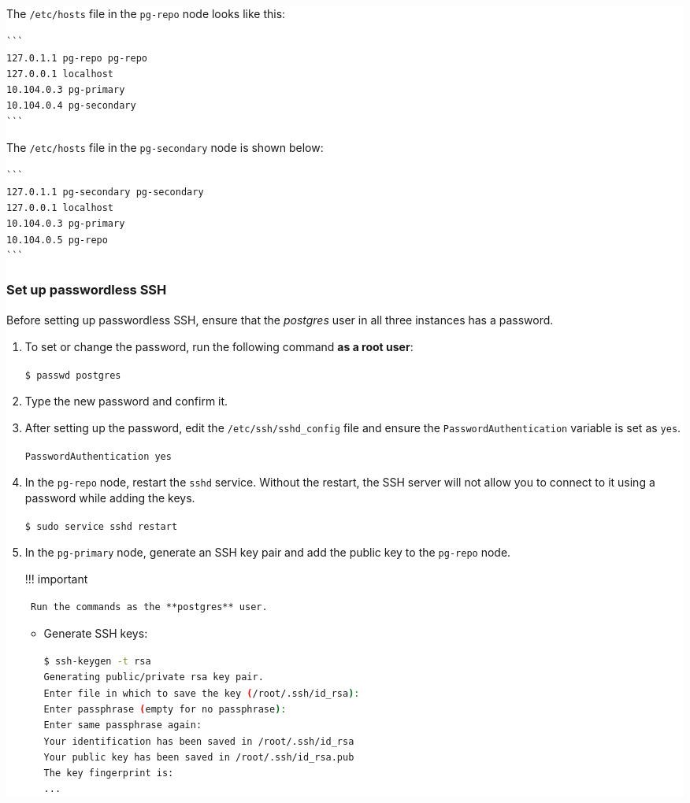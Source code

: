   The `/etc/hosts` file in the `pg-repo` node looks like this:
    
    ```
    127.0.1.1 pg-repo pg-repo
    127.0.0.1 localhost
    10.104.0.3 pg-primary
    10.104.0.4 pg-secondary
    ```

   The `/etc/hosts` file in the `pg-secondary` node is shown below:

    ```
    127.0.1.1 pg-secondary pg-secondary
    127.0.0.1 localhost
    10.104.0.3 pg-primary
    10.104.0.5 pg-repo
    ```

### Set up passwordless SSH

Before setting up passwordless SSH, ensure that the _postgres_ user in all three instances has a password. 

1. To set or change the password, run the following command **as a root user**:

    ```sh
    $ passwd postgres
    ```

2. Type the new password and confirm it. 

3. After setting up the password, edit the `/etc/ssh/sshd_config` file and ensure the `PasswordAuthentication` variable is set as `yes`. 

    ```
    PasswordAuthentication yes 
    ```

4. In the `pg-repo` node, restart the `sshd` service. Without the restart, the SSH server will not allow you to connect to it using a password while adding the keys.

    ```sh
    $ sudo service sshd restart
    ```


5. In the `pg-primary` node, generate an SSH key pair and add the public key to the `pg-repo` node. 

    !!! important

        Run the commands as the **postgres** user. 

    * Generate SSH keys:   

        ```sh
        $ ssh-keygen -t rsa
        Generating public/private rsa key pair.
        Enter file in which to save the key (/root/.ssh/id_rsa): 
        Enter passphrase (empty for no passphrase): 
        Enter same passphrase again: 
        Your identification has been saved in /root/.ssh/id_rsa
        Your public key has been saved in /root/.ssh/id_rsa.pub
        The key fingerprint is:
        ...
        ```
